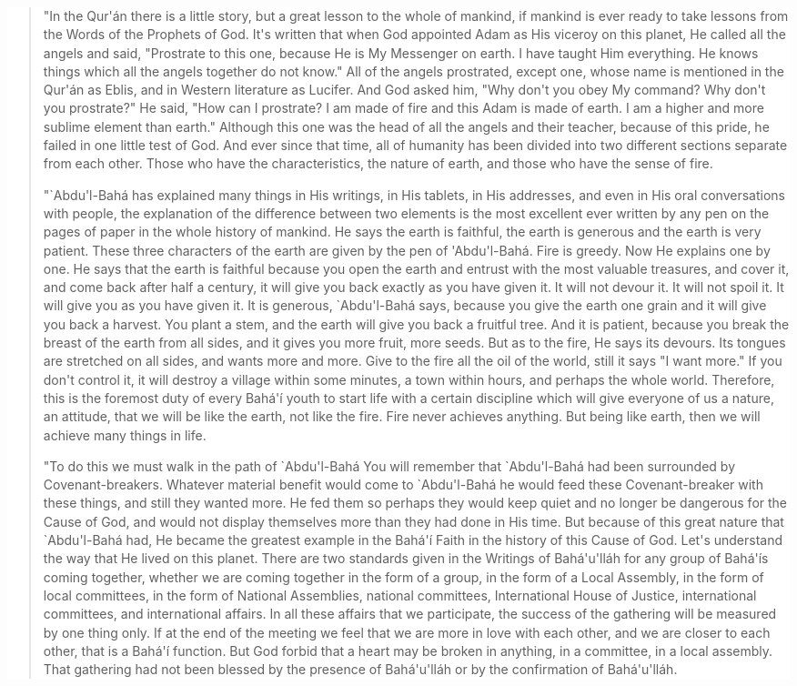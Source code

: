 > "In the Qur'án there is a little story, but a great lesson to the whole of mankind, if mankind is ever ready to take lessons from the Words of the Prophets of God. It's written that when God appointed Adam as His viceroy on this planet, He called all the angels and said, "Prostrate to this one, because He is My Messenger on earth. I have taught Him everything. He knows things which all the angels together do not know." All of the angels prostrated, except one, whose name is mentioned in the Qur'án as Eblis, and in Western literature as Lucifer. And God asked him, "Why don't you obey My command? Why don't you prostrate?" He said, "How can I prostrate? I am made of fire and this Adam is made of earth. I am a higher and more sublime element than earth." Although this one was the head of all the angels and their teacher, because of this pride, he failed in one little test of God. And ever since that time, all of humanity has been divided into two different sections separate from each other. Those who have the characteristics, the nature of earth, and those who have the sense of fire.  
>   
> "\`Abdu'l-Bahá has explained many things in His writings, in His tablets, in His addresses, and even in His oral conversations with people, the explanation of the difference between two elements is the most excellent ever written by any pen on the pages of paper in the whole history of mankind. He says the earth is faithful, the earth is generous and the earth is very patient. These three characters of the earth are given by the pen of 'Abdu'l-Bahá. Fire is greedy. Now He explains one by one. He says that the earth is faithful because you open the earth and entrust with the most valuable treasures, and cover it, and come back after half a century, it will give you back exactly as you have given it. It will not devour it. It will not spoil it. It will give you as you have given it. It is generous, \`Abdu'l-Bahá says, because you give the earth one grain and it will give you back a harvest. You plant a stem, and the earth will give you back a fruitful tree. And it is patient, because you break the breast of the earth from all sides, and it gives you more fruit, more seeds. But as to the fire, He says its devours. Its tongues are stretched on all sides, and wants more and more. Give to the fire all the oil of the world, still it says "I want more." If you don't control it, it will destroy a village within some minutes, a town within hours, and perhaps the whole world. Therefore, this is the foremost duty of every Bahá'í youth to start life with a certain discipline which will give everyone of us a nature, an attitude, that we will be like the earth, not like the fire. Fire never achieves anything. But being like earth, then we will achieve many things in life.  
>   
> "To do this we must walk in the path of \`Abdu'l-Bahá You will remember that \`Abdu'l-Bahá had been surrounded by Covenant-breakers. Whatever material benefit would come to \`Abdu'l-Bahá he would feed these Covenant-breaker with these things, and still they wanted more. He fed them so perhaps they would keep quiet and no longer be dangerous for the Cause of God, and would not display themselves more than they had done in His time. But because of this great nature that \`Abdu'l-Bahá had, He became the greatest example in the Bahá'í Faith in the history of this Cause of God. Let's understand the way that He lived on this planet. There are two standards given in the Writings of Bahá'u'lláh for any group of Bahá'ís coming together, whether we are coming together in the form of a group, in the form of a Local Assembly, in the form of local committees, in the form of National Assemblies, national committees, International House of Justice, international committees, and international affairs. In all these affairs that we participate, the success of the gathering will be measured by one thing only. If at the end of the meeting we feel that we are more in love with each other, and we are closer to each other, that is a Bahá'í function. But God forbid that a heart may be broken in anything, in a committee, in a local assembly. That gathering had not been blessed by the presence of Bahá'u'lláh or by the confirmation of Bahá'u'lláh.  
>   